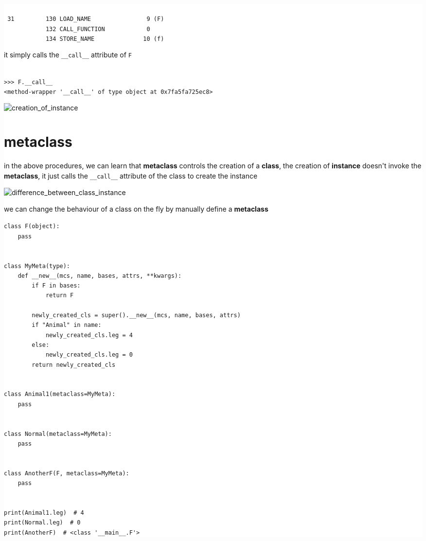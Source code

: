 ```python3

 31         130 LOAD_NAME                9 (F)
            132 CALL_FUNCTION            0
            134 STORE_NAME              10 (f)

```

it simply calls the `__call__` attribute of `F`

```python3

>>> F.__call__
<method-wrapper '__call__' of type object at 0x7fa5fa725ec8>

```

![creation_of_instance](https://github.com/zpoint/CPython-Internals/blob/master/BasicObject/type/creation_of_instance.png)

# metaclass

in the above procedures, we can learn that **metaclass** controls the creation of a **class**, the creation of **instance** doesn't invoke the **metaclass**, it just calls the `__call__` attribute of the class to create the instance

![difference_between_class_instance](https://github.com/zpoint/CPython-Internals/blob/master/BasicObject/type/difference_between_class_instance.png)

we can change the behaviour of a class on the fly by manually define a **metaclass**

```python3
class F(object):
    pass


class MyMeta(type):
    def __new__(mcs, name, bases, attrs, **kwargs):
        if F in bases:
            return F

        newly_created_cls = super().__new__(mcs, name, bases, attrs)
        if "Animal" in name:
            newly_created_cls.leg = 4
        else:
            newly_created_cls.leg = 0
        return newly_created_cls


class Animal1(metaclass=MyMeta):
    pass


class Normal(metaclass=MyMeta):
    pass


class AnotherF(F, metaclass=MyMeta):
    pass


print(Animal1.leg)  # 4
print(Normal.leg)  # 0
print(AnotherF)  # <class '__main__.F'>

```
